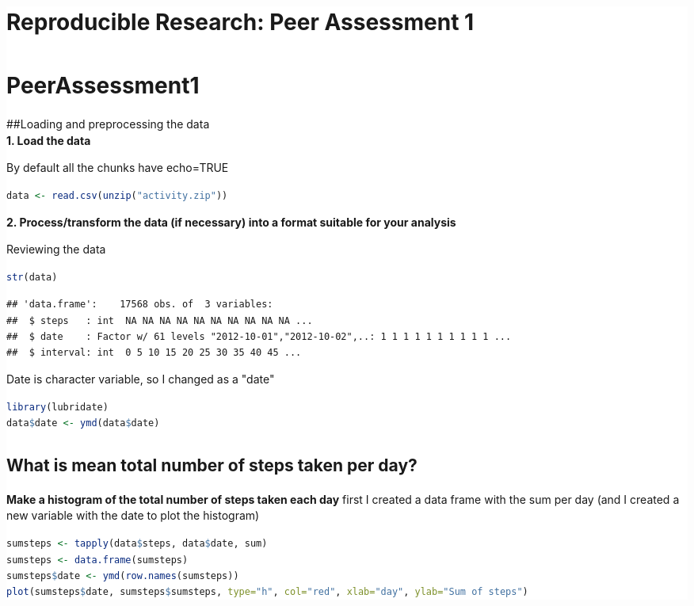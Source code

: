 # Reproducible Research: Peer Assessment 1
PeerAssessment1
==================

##Loading and preprocessing the data  
**1. Load the data**  

By default all the chunks have echo=TRUE


```r
data <- read.csv(unzip("activity.zip"))
```

**2. Process/transform the data (if necessary) into a format suitable for your analysis**  

Reviewing the data


```r
str(data)
```

```
## 'data.frame':	17568 obs. of  3 variables:
##  $ steps   : int  NA NA NA NA NA NA NA NA NA NA ...
##  $ date    : Factor w/ 61 levels "2012-10-01","2012-10-02",..: 1 1 1 1 1 1 1 1 1 1 ...
##  $ interval: int  0 5 10 15 20 25 30 35 40 45 ...
```

Date is character variable, so I changed as a "date"


```r
library(lubridate)
data$date <- ymd(data$date)
```

## What is mean total number of steps taken per day?  

**Make a histogram of the total number of steps taken each day**
first I created a data frame with the sum per day (and I created a new variable with the date to plot the histogram)


```r
sumsteps <- tapply(data$steps, data$date, sum)
sumsteps <- data.frame(sumsteps)
sumsteps$date <- ymd(row.names(sumsteps))
plot(sumsteps$date, sumsteps$sumsteps, type="h", col="red", xlab="day", ylab="Sum of steps")
```
